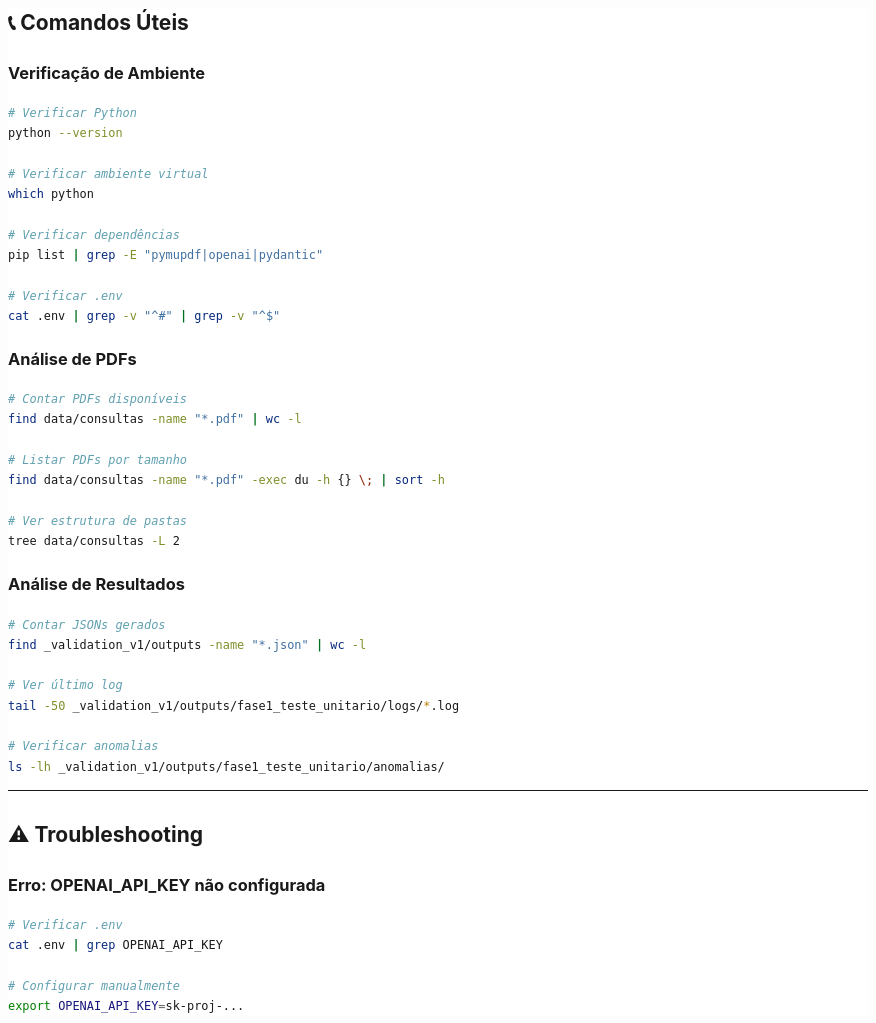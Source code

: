
## 📞 Comandos Úteis

### Verificação de Ambiente

```bash
# Verificar Python
python --version

# Verificar ambiente virtual
which python

# Verificar dependências
pip list | grep -E "pymupdf|openai|pydantic"

# Verificar .env
cat .env | grep -v "^#" | grep -v "^$"
```

### Análise de PDFs

```bash
# Contar PDFs disponíveis
find data/consultas -name "*.pdf" | wc -l

# Listar PDFs por tamanho
find data/consultas -name "*.pdf" -exec du -h {} \; | sort -h

# Ver estrutura de pastas
tree data/consultas -L 2
```

### Análise de Resultados

```bash
# Contar JSONs gerados
find _validation_v1/outputs -name "*.json" | wc -l

# Ver último log
tail -50 _validation_v1/outputs/fase1_teste_unitario/logs/*.log

# Verificar anomalias
ls -lh _validation_v1/outputs/fase1_teste_unitario/anomalias/
```

---

## ⚠️ Troubleshooting

### Erro: OPENAI_API_KEY não configurada

```bash
# Verificar .env
cat .env | grep OPENAI_API_KEY

# Configurar manualmente
export OPENAI_API_KEY=sk-proj-...
```
